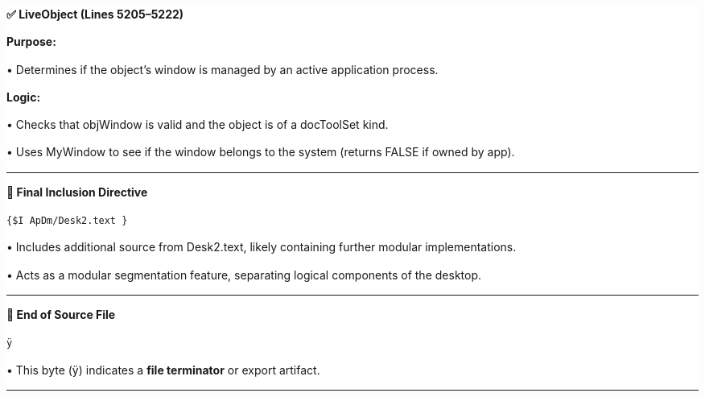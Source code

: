 
**✅ LiveObject (Lines 5205–5222)**

**Purpose:**

•	Determines if the object’s window is managed by an active application process.

**Logic:**

•	Checks that objWindow is valid and the object is of a docToolSet kind.

•	Uses MyWindow to see if the window belongs to the system (returns FALSE if owned by app).

---

**📌 Final Inclusion Directive**

```
{$I ApDm/Desk2.text }
```

•	Includes additional source from Desk2.text, likely containing further modular implementations.

•	Acts as a modular segmentation feature, separating logical components of the desktop.

---

**🏁 End of Source File**

```
ÿ
```

•	This byte (ÿ) indicates a **file terminator** or export artifact.

---